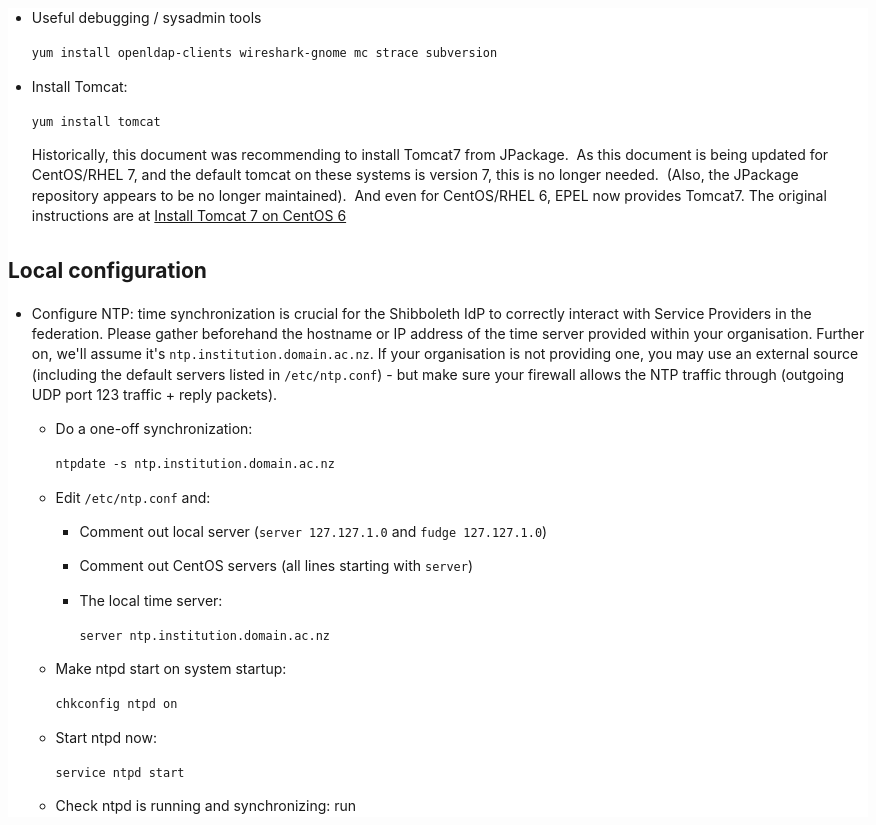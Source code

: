 
*   Useful debugging / sysadmin tools
    
    ```
    yum install openldap-clients wireshark-gnome mc strace subversion
    ```
    
*   Install Tomcat:
    
    ```
    yum install tomcat
    ```
    
    Historically, this document was recommending to install Tomcat7 from JPackage.  As this document is being updated for CentOS/RHEL 7, and the default tomcat on these systems is version 7, this is no longer needed.  (Also, the JPackage repository appears to be no longer maintained).  And even for CentOS/RHEL 6, EPEL now provides Tomcat7. The original instructions are at [Install Tomcat 7 on CentOS 6](https://reannz.atlassian.net/wiki/spaces/Tuakiri/pages/3808985124/Install+Tomcat+7+on+CentOS+6)
    

## Local configuration

*   Configure NTP: time synchronization is crucial for the Shibboleth IdP to correctly interact with Service Providers in the federation. Please gather beforehand the hostname or IP address of the time server provided within your organisation. Further on, we'll assume it's `ntp.institution.domain.ac.nz`. If your organisation is not providing one, you may use an external source (including the default servers listed in `/etc/ntp.conf`) - but make sure your firewall allows the NTP traffic through (outgoing UDP port 123 traffic + reply packets).
    *   Do a one-off synchronization:
        
        ```
        ntpdate -s ntp.institution.domain.ac.nz
        ```
        
    *   Edit `/etc/ntp.conf` and:
        
        *   Comment out local server (`server 127.127.1.0` and `fudge 127.127.1.0`)
        *   Comment out CentOS servers (all lines starting with `server`)
        *   The local time server:
            
            ```
            server ntp.institution.domain.ac.nz
            ```
            
    *   Make ntpd start on system startup:
        
        ```
        chkconfig ntpd on
        ```
        
    *   Start ntpd now:
        
        ```
        service ntpd start
        ```
        
    *   Check ntpd is running and synchronizing: run
        